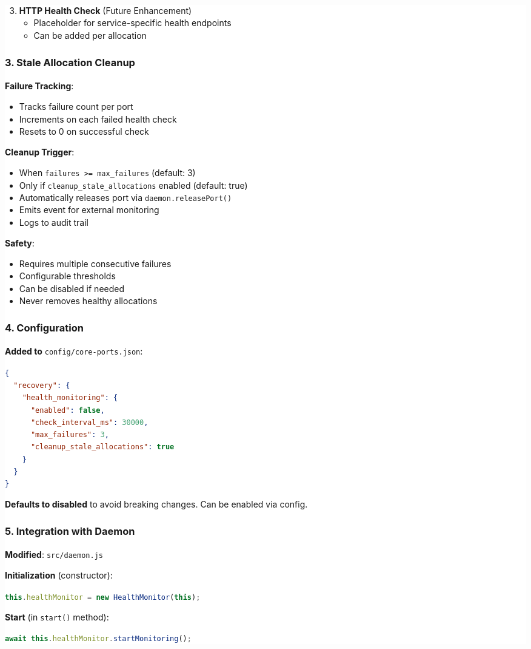 3. **HTTP Health Check** (Future Enhancement)
   - Placeholder for service-specific health endpoints
   - Can be added per allocation

### 3. Stale Allocation Cleanup

**Failure Tracking**:
- Tracks failure count per port
- Increments on each failed health check
- Resets to 0 on successful check

**Cleanup Trigger**:
- When `failures >= max_failures` (default: 3)
- Only if `cleanup_stale_allocations` enabled (default: true)
- Automatically releases port via `daemon.releasePort()`
- Emits event for external monitoring
- Logs to audit trail

**Safety**:
- Requires multiple consecutive failures
- Configurable thresholds
- Can be disabled if needed
- Never removes healthy allocations

### 4. Configuration

**Added to** `config/core-ports.json`:
```json
{
  "recovery": {
    "health_monitoring": {
      "enabled": false,
      "check_interval_ms": 30000,
      "max_failures": 3,
      "cleanup_stale_allocations": true
    }
  }
}
```

**Defaults to disabled** to avoid breaking changes. Can be enabled via config.

### 5. Integration with Daemon

**Modified**: `src/daemon.js`

**Initialization** (constructor):
```javascript
this.healthMonitor = new HealthMonitor(this);
```

**Start** (in `start()` method):
```javascript
await this.healthMonitor.startMonitoring();
```

